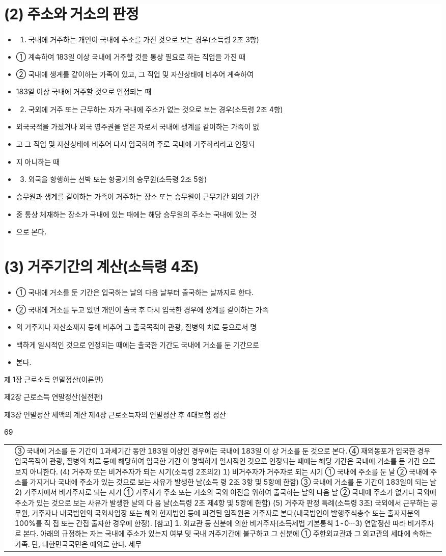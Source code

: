 
# (2) 주소와 거소의 판정

- 1) 국내에 거주하는 개인이 국내에 주소를 가진 것으로 보는 경우(소득령 2조 3항)
- ① 계속하여 183일 이상 국내에 거주할 것을 통상 필요로 하는 직업을 가진 때
- ② 국내에 생계를 같이하는 가족이 있고, 그 직업 및 자산상태에 비추어 계속하여
- 183일 이상 국내에 거주할 것으로 인정되는 때


- 2) 국외에 거주 또는 근무하는 자가 국내에 주소가 없는 것으로 보는 경우(소득령 2조 4항)
- 외국국적을 가졌거나 외국 영주권을 얻은 자로서 국내에 생계를 같이하는 가족이 없
- 고 그 직업 및 자산상태에 비추어 다시 입국하여 주로 국내에 거주하리라고 인정되
- 지 아니하는 때


- 3) 외국을 항행하는 선박 또는 항공기의 승무원(소득령 2조 5항)
- 승무원과 생계를 같이하는 가족이 거주하는 장소 또는 승무원이 근무기간 외의 기간
- 중 통상 체재하는 장소가 국내에 있는 때에는 해당 승무원의 주소는 국내에 있는 것
- 으로 본다.


# (3) 거주기간의 계산(소득령 4조)

- ① 국내에 거소를 둔 기간은 입국하는 날의 다음 날부터 출국하는 날까지로 한다.


- ② 국내에 거소를 두고 있던 개인이 출국 후 다시 입국한 경우에 생계를 같이하는 가족
- 의 거주지나 자산소재지 등에 비추어 그 출국목적이 관광, 질병의 치료 등으로서 명
- 백하게 일시적인 것으로 인정되는 때에는 출국한 기간도 국내에 거소를 둔 기간으로
- 본다.


제
1장
근로소득
연말정산(이론편)

제2장
근로소득
연말정산(실전편)

제3장
연말정산
세액의
계산
제4장
근로소득자의
연말정산
후
4대보험
정산

69

|  |  |
| --- | --- |
|  | ③ 국내에 거소를 둔 기간이 1과세기간 동안 183일 이상인 경우에는 국내에 183일 이 상 거소를 둔 것으로 본다. ④ 재외동포가 입국한 경우 입국목적이 관광, 질병의 치료 등에 해당하여 입국한 기간 이 명백하게 일시적인 것으로 인정되는 때에는 해당 기간은 국내에 거소를 둔 기간 으로 보지 아니한다. (4) 거주자 또는 비거주자가 되는 시기(소득령 2조의2) 1) 비거주자가 거주자로 되는 시기 ① 국내에 주소를 둔 날 ② 국내에 주소를 가지거나 국내에 주소가 있는 것으로 보는 사유가 발생한 날(소득 령 2조 3항 및 5항에 한함) ③ 국내에 거소를 둔 기간이 183일이 되는 날 2) 거주자에서 비거주자로 되는 시기 ① 거주자가 주소 또는 거소의 국외 이전을 위하여 출국하는 날의 다음 날 ② 국내에 주소가 없거나 국외에 주소가 있는 것으로 보는 사유가 발생한 날의 다 음 날(소득령 2조 제4항 및 5항에 한함) (5) 거주자 판정 특례(소득령 3조) 국외에서 근무하는 공무원, 거주자나 내국법인의 국외사업장 또는 해외 현지법인 등에 파견된 임직원은 거주자로 본다(내국법인이 발행주식총수 또는 출자지분의 100%를 직 접 또는 간접 출자한 경우에 한정). [참고] 1. 외교관 등 신분에 의한 비거주자(소득세법 기본통칙 1-0···3) 연말정산 따라 비거주자로 본다. 아래의 규정하는 자는 국내에 주소가 있는지 여부 및 국내 거주기간에 불구하고 그 신분에 ① 주한외교관과 그 외교관의 세대에 속하는 가족. 단, 대한민국국민은 예외로 한다. 세무 |
